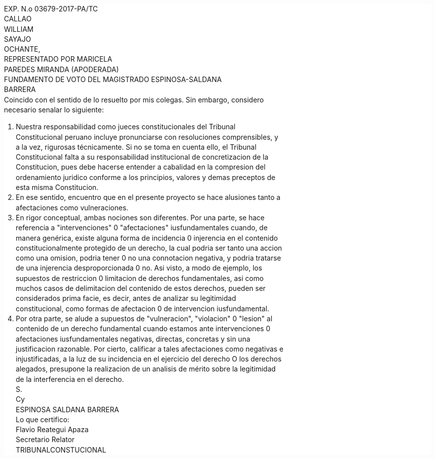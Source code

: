 EXP. N.o 03679-2017-PA/TC  
CALLAO  
WILLIAM  
SAYAJO  
OCHANTE,  
REPRESENTADO POR MARICELA  
PAREDES MIRANDA (APODERADA)  
FUNDAMENTO DE VOTO DEL MAGISTRADO ESPINOSA-SALDANA  
BARRERA  
Coincido con el sentido de lo resuelto por mis colegas. Sin embargo, considero  
necesario senalar lo siguiente:  
1. Nuestra responsabilidad como jueces constitucionales del Tribunal  
Constitucional peruano incluye pronunciarse con resoluciones comprensibles, y  
a la vez, rigurosas técnicamente. Si no se toma en cuenta ello, el Tribunal  
Constitucional falta a su responsabilidad institucional de concretizacion de la  
Constitucion, pues debe hacerse entender a cabalidad en la compresion del  
ordenamiento juridico conforme a los principios, valores y demas preceptos de  
esta misma Constitucion.  
2. En ese sentido, encuentro que en el presente proyecto se hace alusiones tanto a  
afectaciones como vulneraciones.  
3. En rigor conceptual, ambas nociones son diferentes. Por una parte, se hace  
referencia a "intervenciones" 0 "afectaciones" iusfundamentales cuando, de  
manera genérica, existe alguna forma de incidencia 0 injerencia en el contenido  
constitucionalmente protegido de un derecho, la cual podria ser tanto una accion  
como una omision, podria tener 0 no una connotacion negativa, y podria tratarse  
de una injerencia desproporcionada 0 no. Asi visto, a modo de ejemplo, los  
supuestos de restriccion 0 limitacion de derechos fundamentales, asi como  
muchos casos de delimitacion del contenido de estos derechos, pueden ser  
considerados prima facie, es decir, antes de analizar su legitimidad  
constitucional, como formas de afectacion 0 de intervencion iusfundamental.  
4. Por otra parte, se alude a supuestos de "vulneracion", "violacion" 0 "lesion" al  
contenido de un derecho fundamental cuando estamos ante intervenciones 0  
afectaciones iusfundamentales negativas, directas, concretas y sin una  
justificacion razonable. Por cierto, calificar a tales afectaciones como negativas e  
injustificadas, a la luz de su incidencia en el ejercicio del derecho O los derechos  
alegados, presupone la realizacion de un analisis de mérito sobre la legitimidad  
de la interferencia en el derecho.  
S.  
Cy  
ESPINOSA SALDANA BARRERA  
Lo que certifico:  
Flavio Reategui Apaza  
Secretario Relator  
TRIBUNALCONSTUCIONAL